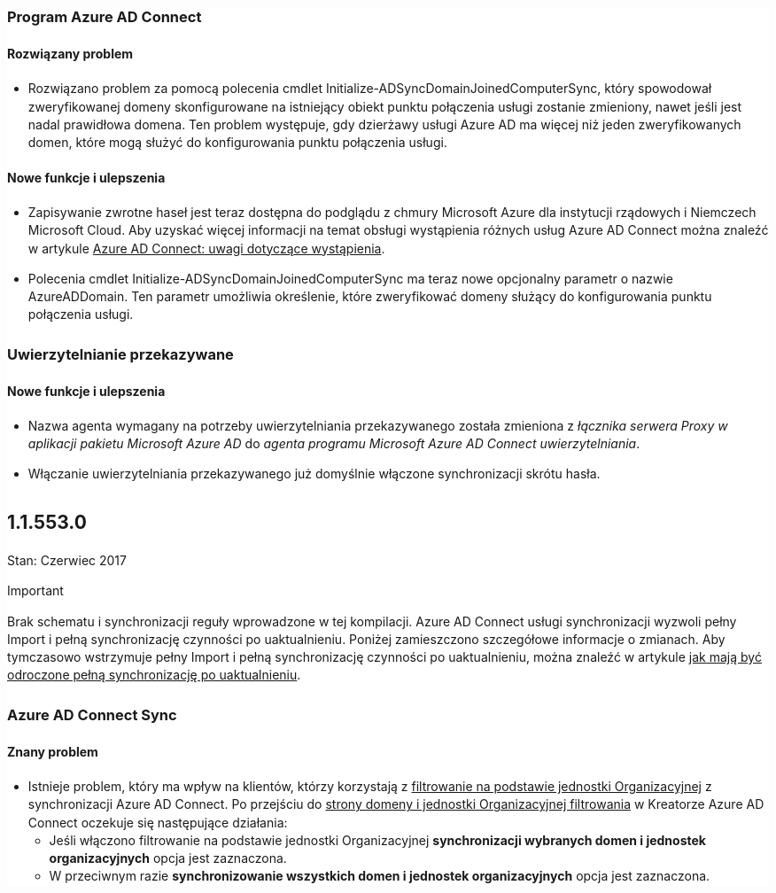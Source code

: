 ### <a name="azure-ad-connect"></a>Program Azure AD Connect

#### <a name="fixed-issue"></a>Rozwiązany problem
* Rozwiązano problem za pomocą polecenia cmdlet Initialize-ADSyncDomainJoinedComputerSync, który spowodował zweryfikowanej domeny skonfigurowane na istniejący obiekt punktu połączenia usługi zostanie zmieniony, nawet jeśli jest nadal prawidłowa domena. Ten problem występuje, gdy dzierżawy usługi Azure AD ma więcej niż jeden zweryfikowanych domen, które mogą służyć do konfigurowania punktu połączenia usługi.

#### <a name="new-features-and-improvements"></a>Nowe funkcje i ulepszenia
* Zapisywanie zwrotne haseł jest teraz dostępna do podglądu z chmury Microsoft Azure dla instytucji rządowych i Niemczech Microsoft Cloud. Aby uzyskać więcej informacji na temat obsługi wystąpienia różnych usług Azure AD Connect można znaleźć w artykule [Azure AD Connect: uwagi dotyczące wystąpienia](active-directory-aadconnect-instances.md).

* Polecenia cmdlet Initialize-ADSyncDomainJoinedComputerSync ma teraz nowe opcjonalny parametr o nazwie AzureADDomain. Ten parametr umożliwia określenie, które zweryfikować domeny służący do konfigurowania punktu połączenia usługi.

### <a name="pass-through-authentication"></a>Uwierzytelnianie przekazywane

#### <a name="new-features-and-improvements"></a>Nowe funkcje i ulepszenia
* Nazwa agenta wymagany na potrzeby uwierzytelniania przekazywanego została zmieniona z *łącznika serwera Proxy w aplikacji pakietu Microsoft Azure AD* do *agenta programu Microsoft Azure AD Connect uwierzytelniania*.

* Włączanie uwierzytelniania przekazywanego już domyślnie włączone synchronizacji skrótu hasła.


## <a name="115530"></a>1.1.553.0
Stan: Czerwiec 2017

> [!IMPORTANT]
> Brak schematu i synchronizacji reguły wprowadzone w tej kompilacji. Azure AD Connect usługi synchronizacji wyzwoli pełny Import i pełną synchronizację czynności po uaktualnieniu. Poniżej zamieszczono szczegółowe informacje o zmianach. Aby tymczasowo wstrzymuje pełny Import i pełną synchronizację czynności po uaktualnieniu, można znaleźć w artykule [jak mają być odroczone pełną synchronizację po uaktualnieniu](active-directory-aadconnect-upgrade-previous-version.md#how-to-defer-full-synchronization-after-upgrade).
>
>

### <a name="azure-ad-connect-sync"></a>Azure AD Connect Sync

#### <a name="known-issue"></a>Znany problem
* Istnieje problem, który ma wpływ na klientów, którzy korzystają z [filtrowanie na podstawie jednostki Organizacyjnej](active-directory-aadconnectsync-configure-filtering.md#organizational-unitbased-filtering) z synchronizacji Azure AD Connect. Po przejściu do [strony domeny i jednostki Organizacyjnej filtrowania](active-directory-aadconnect-get-started-custom.md#domain-and-ou-filtering) w Kreatorze Azure AD Connect oczekuje się następujące działania:
  * Jeśli włączono filtrowanie na podstawie jednostki Organizacyjnej **synchronizacji wybranych domen i jednostek organizacyjnych** opcja jest zaznaczona.
  * W przeciwnym razie **synchronizowanie wszystkich domen i jednostek organizacyjnych** opcja jest zaznaczona.

